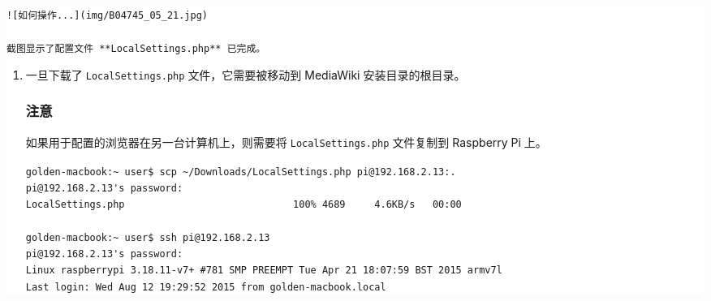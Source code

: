     ![如何操作...](img/B04745_05_21.jpg)

    截图显示了配置文件 **LocalSettings.php** 已完成。

1.  一旦下载了 `LocalSettings.php` 文件，它需要被移动到 MediaWiki 安装目录的根目录。

    ### 注意

    如果用于配置的浏览器在另一台计算机上，则需要将 `LocalSettings.php` 文件复制到 Raspberry Pi 上。

    ```
    golden-macbook:~ user$ scp ~/Downloads/LocalSettings.php pi@192.168.2.13:.
    pi@192.168.2.13's password: 
    LocalSettings.php                             100% 4689     4.6KB/s   00:00    

    golden-macbook:~ user$ ssh pi@192.168.2.13
    pi@192.168.2.13's password: 
    Linux raspberrypi 3.18.11-v7+ #781 SMP PREEMPT Tue Apr 21 18:07:59 BST 2015 armv7l
    Last login: Wed Aug 12 19:29:52 2015 from golden-macbook.local

